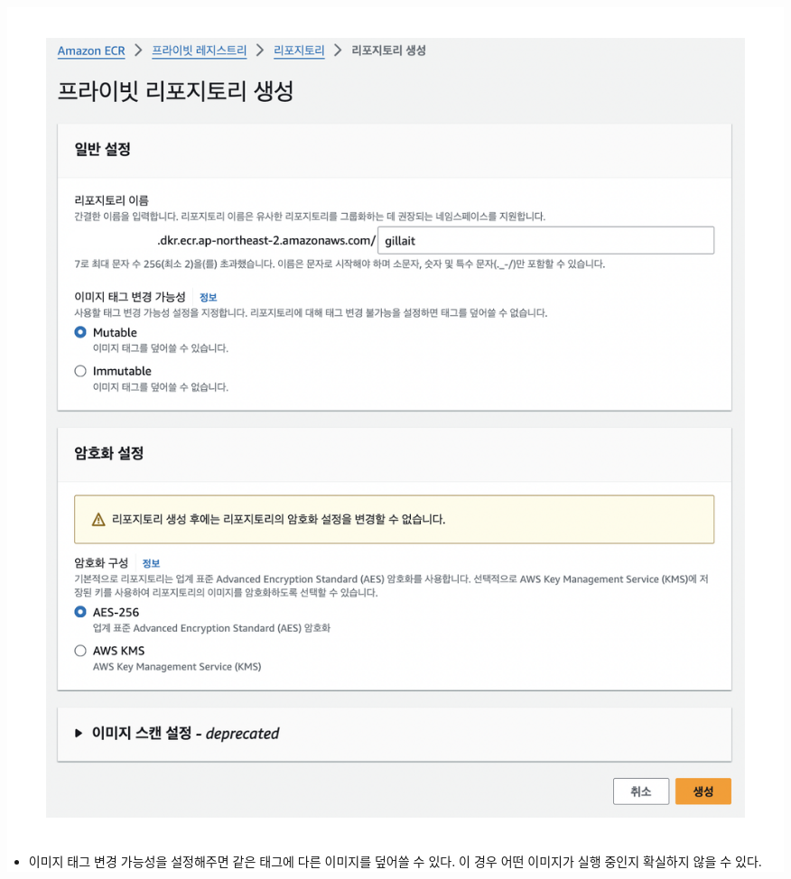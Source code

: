<br><center><img src="../../../static/img/241229/ecr-repository-create.png" width="90%" /></center><br>

- 이미지 태그 변경 가능성을 설정해주면 같은 태그에 다른 이미지를 덮어쓸 수 있다. 이 경우 어떤 이미지가 실행 중인지 확실하지 않을 수 있다.

